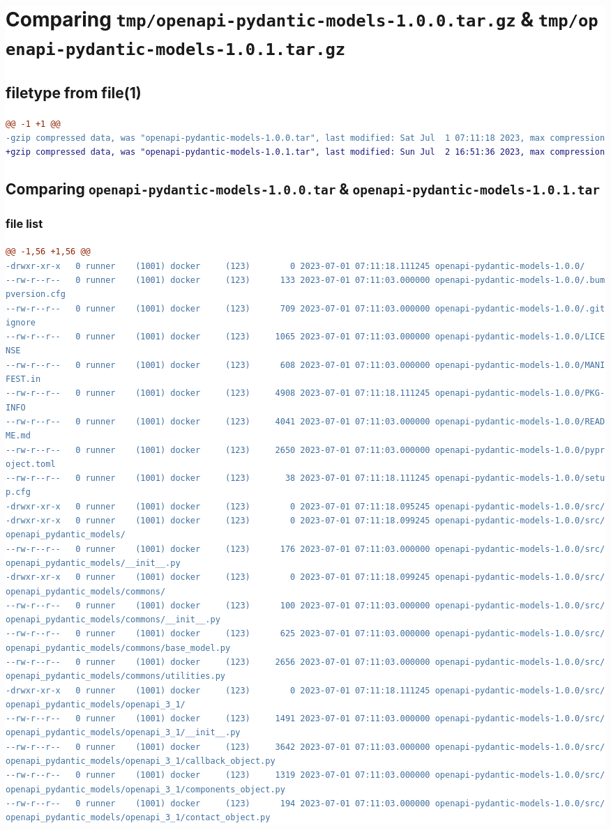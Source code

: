 # Comparing `tmp/openapi-pydantic-models-1.0.0.tar.gz` & `tmp/openapi-pydantic-models-1.0.1.tar.gz`

## filetype from file(1)

```diff
@@ -1 +1 @@
-gzip compressed data, was "openapi-pydantic-models-1.0.0.tar", last modified: Sat Jul  1 07:11:18 2023, max compression
+gzip compressed data, was "openapi-pydantic-models-1.0.1.tar", last modified: Sun Jul  2 16:51:36 2023, max compression
```

## Comparing `openapi-pydantic-models-1.0.0.tar` & `openapi-pydantic-models-1.0.1.tar`

### file list

```diff
@@ -1,56 +1,56 @@
-drwxr-xr-x   0 runner    (1001) docker     (123)        0 2023-07-01 07:11:18.111245 openapi-pydantic-models-1.0.0/
--rw-r--r--   0 runner    (1001) docker     (123)      133 2023-07-01 07:11:03.000000 openapi-pydantic-models-1.0.0/.bumpversion.cfg
--rw-r--r--   0 runner    (1001) docker     (123)      709 2023-07-01 07:11:03.000000 openapi-pydantic-models-1.0.0/.gitignore
--rw-r--r--   0 runner    (1001) docker     (123)     1065 2023-07-01 07:11:03.000000 openapi-pydantic-models-1.0.0/LICENSE
--rw-r--r--   0 runner    (1001) docker     (123)      608 2023-07-01 07:11:03.000000 openapi-pydantic-models-1.0.0/MANIFEST.in
--rw-r--r--   0 runner    (1001) docker     (123)     4908 2023-07-01 07:11:18.111245 openapi-pydantic-models-1.0.0/PKG-INFO
--rw-r--r--   0 runner    (1001) docker     (123)     4041 2023-07-01 07:11:03.000000 openapi-pydantic-models-1.0.0/README.md
--rw-r--r--   0 runner    (1001) docker     (123)     2650 2023-07-01 07:11:03.000000 openapi-pydantic-models-1.0.0/pyproject.toml
--rw-r--r--   0 runner    (1001) docker     (123)       38 2023-07-01 07:11:18.111245 openapi-pydantic-models-1.0.0/setup.cfg
-drwxr-xr-x   0 runner    (1001) docker     (123)        0 2023-07-01 07:11:18.095245 openapi-pydantic-models-1.0.0/src/
-drwxr-xr-x   0 runner    (1001) docker     (123)        0 2023-07-01 07:11:18.099245 openapi-pydantic-models-1.0.0/src/openapi_pydantic_models/
--rw-r--r--   0 runner    (1001) docker     (123)      176 2023-07-01 07:11:03.000000 openapi-pydantic-models-1.0.0/src/openapi_pydantic_models/__init__.py
-drwxr-xr-x   0 runner    (1001) docker     (123)        0 2023-07-01 07:11:18.099245 openapi-pydantic-models-1.0.0/src/openapi_pydantic_models/commons/
--rw-r--r--   0 runner    (1001) docker     (123)      100 2023-07-01 07:11:03.000000 openapi-pydantic-models-1.0.0/src/openapi_pydantic_models/commons/__init__.py
--rw-r--r--   0 runner    (1001) docker     (123)      625 2023-07-01 07:11:03.000000 openapi-pydantic-models-1.0.0/src/openapi_pydantic_models/commons/base_model.py
--rw-r--r--   0 runner    (1001) docker     (123)     2656 2023-07-01 07:11:03.000000 openapi-pydantic-models-1.0.0/src/openapi_pydantic_models/commons/utilities.py
-drwxr-xr-x   0 runner    (1001) docker     (123)        0 2023-07-01 07:11:18.111245 openapi-pydantic-models-1.0.0/src/openapi_pydantic_models/openapi_3_1/
--rw-r--r--   0 runner    (1001) docker     (123)     1491 2023-07-01 07:11:03.000000 openapi-pydantic-models-1.0.0/src/openapi_pydantic_models/openapi_3_1/__init__.py
--rw-r--r--   0 runner    (1001) docker     (123)     3642 2023-07-01 07:11:03.000000 openapi-pydantic-models-1.0.0/src/openapi_pydantic_models/openapi_3_1/callback_object.py
--rw-r--r--   0 runner    (1001) docker     (123)     1319 2023-07-01 07:11:03.000000 openapi-pydantic-models-1.0.0/src/openapi_pydantic_models/openapi_3_1/components_object.py
--rw-r--r--   0 runner    (1001) docker     (123)      194 2023-07-01 07:11:03.000000 openapi-pydantic-models-1.0.0/src/openapi_pydantic_models/openapi_3_1/contact_object.py
```